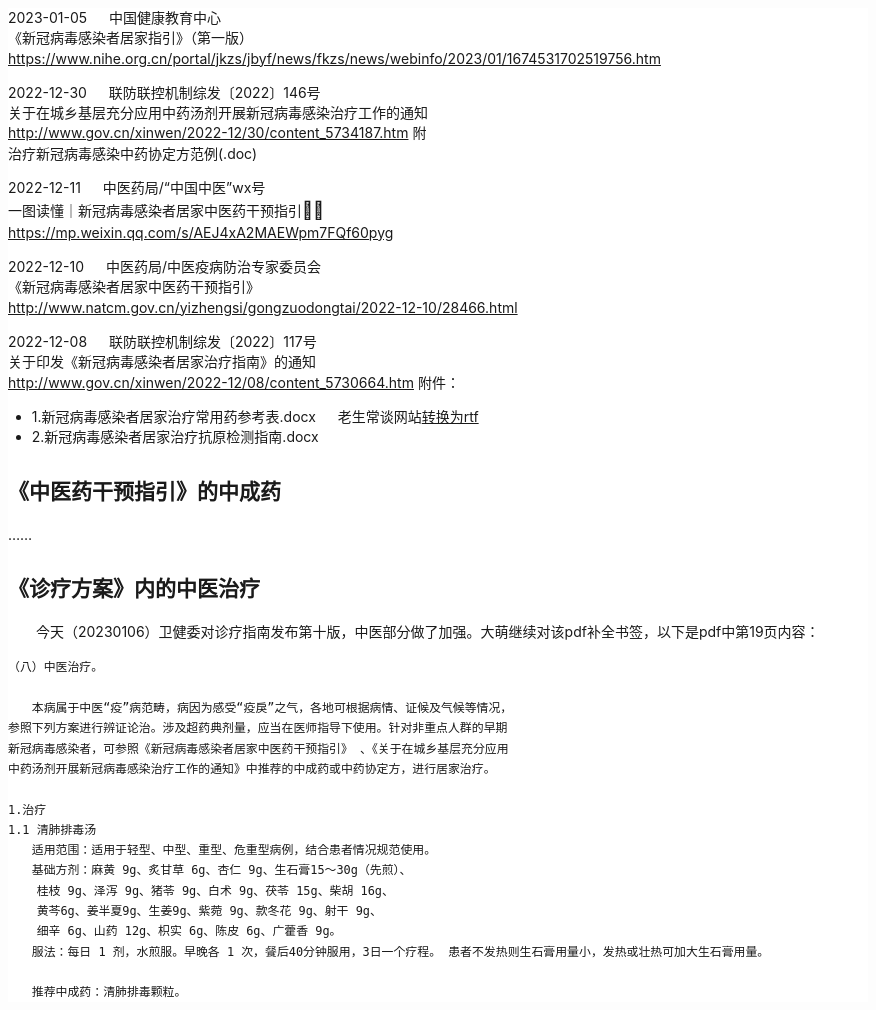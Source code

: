 2023-01-05 　	中国健康教育中心  
《新冠病毒感染者居家指引》（第一版）  
<https://www.nihe.org.cn/portal/jkzs/jbyf/news/fkzs/news/webinfo/2023/01/1674531702519756.htm>  

2022-12-30 　	联防联控机制综发〔2022〕146号  
关于在城乡基层充分应用中药汤剂开展新冠病毒感染治疗工作的通知  
<http://www.gov.cn/xinwen/2022-12/30/content_5734187.htm>  附  
治疗新冠病毒感染中药协定方范例(.doc)

2022-12-11 　	中医药局/“中国中医”wx号  
一图读懂｜新冠病毒感染者居家中医药干预指引<big>👨‍⚕️</big>  
<https://mp.weixin.qq.com/s/AEJ4xA2MAEWpm7FQf60pyg>  

2022-12-10 　	中医药局/中医疫病防治专家委员会  
《新冠病毒感染者居家中医药干预指引》  
<http://www.natcm.gov.cn/yizhengsi/gongzuodongtai/2022-12-10/28466.html>  

2022-12-08 　	联防联控机制综发〔2022〕117号  
关于印发《新冠病毒感染者居家治疗指南》的通知  
<http://www.gov.cn/xinwen/2022-12/08/content_5730664.htm>  附件：  
* 1.新冠病毒感染者居家治疗常用药参考表.docx 　	老生常谈网站[转换为rtf](xinguan/gov-202212-117-常用药参考表.rtf)
* 2.新冠病毒感染者居家治疗抗原检测指南.docx	


《中医药干预指引》的中成药
----------------------

……

《诊疗方案》内的中医治疗
--------------------

　　今天（20230106）卫健委对诊疗指南发布第十版，中医部分做了加强。大萌继续对该pdf补全书签，以下是pdf中第19页内容：
~~~
（八）中医治疗。

　　本病属于中医“疫”病范畴，病因为感受“疫戾”之气，各地可根据病情、证候及气候等情况，
参照下列方案进行辨证论治。涉及超药典剂量，应当在医师指导下使用。针对非重点人群的早期
新冠病毒感染者，可参照《新冠病毒感染者居家中医药干预指引》 、《关于在城乡基层充分应用
中药汤剂开展新冠病毒感染治疗工作的通知》中推荐的中成药或中药协定方，进行居家治疗。

1.治疗
1.1 清肺排毒汤
　　适用范围：适用于轻型、中型、重型、危重型病例，结合患者情况规范使用。
　　基础方剂：麻黄 9g、炙甘草 6g、杏仁 9g、生石膏15～30g（先煎）、
	桂枝 9g、泽泻 9g、猪苓 9g、白术 9g、茯苓 15g、柴胡 16g、
	黄芩6g、姜半夏9g、生姜9g、紫菀 9g、款冬花 9g、射干 9g、
	细辛 6g、山药 12g、枳实 6g、陈皮 6g、广藿香 9g。
　　服法：每日 1 剂，水煎服。早晚各 1 次，餐后40分钟服用，3日一个疗程。 患者不发热则生石膏用量小，发热或壮热可加大生石膏用量。

　　推荐中成药：清肺排毒颗粒。
~~~